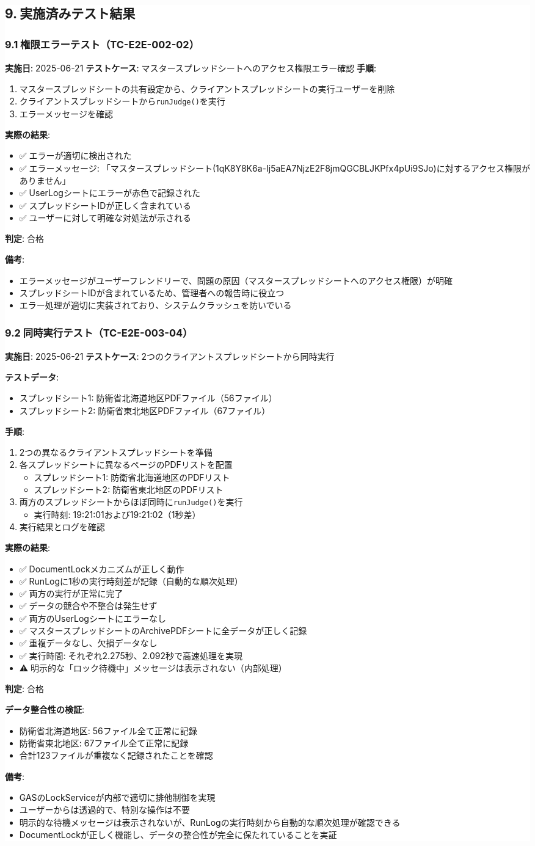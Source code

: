 ## 9. 実施済みテスト結果

### 9.1 権限エラーテスト（TC-E2E-002-02）
**実施日**: 2025-06-21
**テストケース**: マスタースプレッドシートへのアクセス権限エラー確認
**手順**:
1. マスタースプレッドシートの共有設定から、クライアントスプレッドシートの実行ユーザーを削除
2. クライアントスプレッドシートから`runJudge()`を実行
3. エラーメッセージを確認

**実際の結果**:
- ✅ エラーが適切に検出された
- ✅ エラーメッセージ: 「マスタースプレッドシート(1qK8Y8K6a-Ij5aEA7NjzE2F8jmQGCBLJKPfx4pUi9SJo)に対するアクセス権限がありません」
- ✅ UserLogシートにエラーが赤色で記録された
- ✅ スプレッドシートIDが正しく含まれている
- ✅ ユーザーに対して明確な対処法が示される

**判定**: 合格

**備考**: 
- エラーメッセージがユーザーフレンドリーで、問題の原因（マスタースプレッドシートへのアクセス権限）が明確
- スプレッドシートIDが含まれているため、管理者への報告時に役立つ
- エラー処理が適切に実装されており、システムクラッシュを防いでいる

### 9.2 同時実行テスト（TC-E2E-003-04）
**実施日**: 2025-06-21
**テストケース**: 2つのクライアントスプレッドシートから同時実行

**テストデータ**:
- スプレッドシート1: 防衛省北海道地区PDFファイル（56ファイル）
- スプレッドシート2: 防衛省東北地区PDFファイル（67ファイル）

**手順**:
1. 2つの異なるクライアントスプレッドシートを準備
2. 各スプレッドシートに異なるページのPDFリストを配置
   - スプレッドシート1: 防衛省北海道地区のPDFリスト
   - スプレッドシート2: 防衛省東北地区のPDFリスト
3. 両方のスプレッドシートからほぼ同時に`runJudge()`を実行
   - 実行時刻: 19:21:01および19:21:02（1秒差）
4. 実行結果とログを確認

**実際の結果**:
- ✅ DocumentLockメカニズムが正しく動作
- ✅ RunLogに1秒の実行時刻差が記録（自動的な順次処理）
- ✅ 両方の実行が正常に完了
- ✅ データの競合や不整合は発生せず
- ✅ 両方のUserLogシートにエラーなし
- ✅ マスタースプレッドシートのArchivePDFシートに全データが正しく記録
- ✅ 重複データなし、欠損データなし
- ✅ 実行時間: それぞれ2.275秒、2.092秒で高速処理を実現
- ⚠️ 明示的な「ロック待機中」メッセージは表示されない（内部処理）

**判定**: 合格

**データ整合性の検証**:
- 防衛省北海道地区: 56ファイル全て正常に記録
- 防衛省東北地区: 67ファイル全て正常に記録
- 合計123ファイルが重複なく記録されたことを確認

**備考**: 
- GASのLockServiceが内部で適切に排他制御を実現
- ユーザーからは透過的で、特別な操作は不要
- 明示的な待機メッセージは表示されないが、RunLogの実行時刻から自動的な順次処理が確認できる
- DocumentLockが正しく機能し、データの整合性が完全に保たれていることを実証